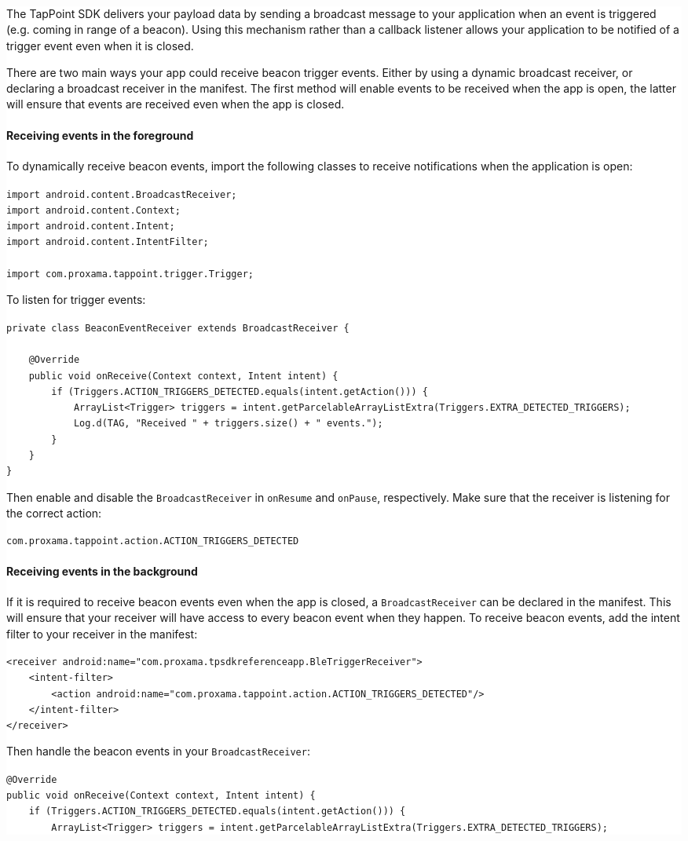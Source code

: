 The TapPoint SDK delivers your payload data by sending a broadcast message to your application when an event is triggered (e.g. coming in range of a beacon). Using this mechanism rather than a callback listener allows your application to be notified of a trigger event even when it is closed.

There are two main ways your app could receive beacon trigger events. Either by using a dynamic broadcast receiver, or declaring a broadcast receiver in the manifest. The first method will enable events to be received when the app is open, the latter will ensure that events are received even when the app is closed.

#### Receiving events in the foreground
To dynamically receive beacon events, import the following classes to receive notifications when the application is open:

	import android.content.BroadcastReceiver;
	import android.content.Context;
	import android.content.Intent;
	import android.content.IntentFilter;

	import com.proxama.tappoint.trigger.Trigger;

To listen for trigger events:

    private class BeaconEventReceiver extends BroadcastReceiver {

        @Override
        public void onReceive(Context context, Intent intent) {
            if (Triggers.ACTION_TRIGGERS_DETECTED.equals(intent.getAction())) {
                ArrayList<Trigger> triggers = intent.getParcelableArrayListExtra(Triggers.EXTRA_DETECTED_TRIGGERS);
                Log.d(TAG, "Received " + triggers.size() + " events.");
            }
        }
    }
   
Then enable and disable the `BroadcastReceiver` in `onResume` and `onPause`, respectively. Make sure that the receiver is listening for the correct action:
	
	com.proxama.tappoint.action.ACTION_TRIGGERS_DETECTED

#### Receiving events in the background

If it is required to receive beacon events even when the app is closed, a `BroadcastReceiver` can be declared in the manifest. This will ensure that your receiver will have access to every beacon event when they happen. To receive beacon events, add the intent filter to your receiver in the manifest:

	<receiver android:name="com.proxama.tpsdkreferenceapp.BleTriggerReceiver">
	    <intent-filter>
	        <action android:name="com.proxama.tappoint.action.ACTION_TRIGGERS_DETECTED"/>
        </intent-filter>
	</receiver>

Then handle the beacon events in your `BroadcastReceiver`:

	@Override
	public void onReceive(Context context, Intent intent) {
		if (Triggers.ACTION_TRIGGERS_DETECTED.equals(intent.getAction())) {
		    ArrayList<Trigger> triggers = intent.getParcelableArrayListExtra(Triggers.EXTRA_DETECTED_TRIGGERS);
	